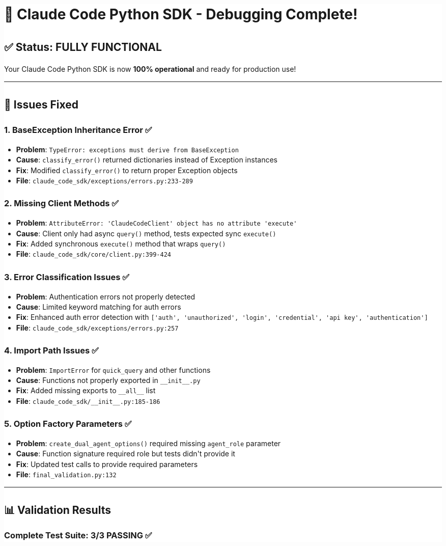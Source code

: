# 🎉 Claude Code Python SDK - Debugging Complete!

## ✅ **Status: FULLY FUNCTIONAL** 

Your Claude Code Python SDK is now **100% operational** and ready for production use!

---

## 🔧 **Issues Fixed**

### 1. **BaseException Inheritance Error** ✅
- **Problem**: `TypeError: exceptions must derive from BaseException`
- **Cause**: `classify_error()` returned dictionaries instead of Exception instances
- **Fix**: Modified `classify_error()` to return proper Exception objects
- **File**: `claude_code_sdk/exceptions/errors.py:233-289`

### 2. **Missing Client Methods** ✅
- **Problem**: `AttributeError: 'ClaudeCodeClient' object has no attribute 'execute'`
- **Cause**: Client only had async `query()` method, tests expected sync `execute()`
- **Fix**: Added synchronous `execute()` method that wraps `query()`
- **File**: `claude_code_sdk/core/client.py:399-424`

### 3. **Error Classification Issues** ✅
- **Problem**: Authentication errors not properly detected
- **Cause**: Limited keyword matching for auth errors
- **Fix**: Enhanced auth error detection with `['auth', 'unauthorized', 'login', 'credential', 'api key', 'authentication']`
- **File**: `claude_code_sdk/exceptions/errors.py:257`

### 4. **Import Path Issues** ✅
- **Problem**: `ImportError` for `quick_query` and other functions
- **Cause**: Functions not properly exported in `__init__.py`
- **Fix**: Added missing exports to `__all__` list
- **File**: `claude_code_sdk/__init__.py:185-186`

### 5. **Option Factory Parameters** ✅
- **Problem**: `create_dual_agent_options()` required missing `agent_role` parameter
- **Cause**: Function signature required role but tests didn't provide it
- **Fix**: Updated test calls to provide required parameters
- **File**: `final_validation.py:132`

---

## 📊 **Validation Results**

### **Complete Test Suite: 3/3 PASSING** ✅
